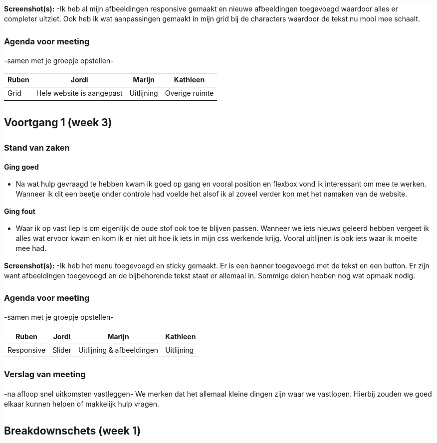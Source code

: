 
**Screenshot(s):**
-Ik heb al mijn afbeeldingen responsive gemaakt en nieuwe afbeeldingen toegevoegd waardoor alles er completer uitziet. Ook heb ik wat aanpassingen gemaakt in mijn grid bij de characters waardoor de tekst nu mooi mee schaalt. 

### Agenda voor meeting

-samen met je groepje opstellen-

| Ruben          | Jordi              | Marijn       | Kathleen         |
| ---            | ---                | ---          | ---              |
| Grid           | Hele website is aangepast | Uitlijning            | Overige ruimte   |



## Voortgang 1 (week 3)

### Stand van zaken

**Ging goed**
- Na wat hulp gevraagd te hebben kwam ik goed op gang en vooral position en flexbox vond ik interessant om mee te werken. Wanneer ik dit een beetje onder controle had voelde het alsof ik al zoveel verder kon met het namaken van de website.

**Ging fout**
- Waar ik op vast liep is om eigenlijk de oude stof ook toe te blijven passen. Wanneer we iets nieuws geleerd hebben vergeet ik alles wat ervoor kwam en kom ik er niet uit hoe ik iets in mijn css werkende krijg. Vooral uitlijnen is ook iets waar ik moeite mee had.


**Screenshot(s):**
-Ik heb het menu toegevoegd en sticky gemaakt. Er is een banner toegevoegd met de tekst en een button. Er zijn want afbeeldingen toegevoegd en de bijbehorende tekst staat er allemaal in. Sommige delen hebben nog wat opmaak nodig.

### Agenda voor meeting

-samen met je groepje opstellen-

| Ruben          | Jordi              | Marijn       | Kathleen         |
| ---            | ---                | ---          | ---              |
| Responsive     | Slider             | Uitlijning & afbeeldingen   | Uitlijning       |


### Verslag van meeting

-na afloop snel uitkomsten vastleggen-
We merken dat het allemaal kleine dingen zijn waar we vastlopen. Hierbij zouden we goed elkaar kunnen helpen of makkelijk hulp vragen.



## Breakdownschets (week 1)
